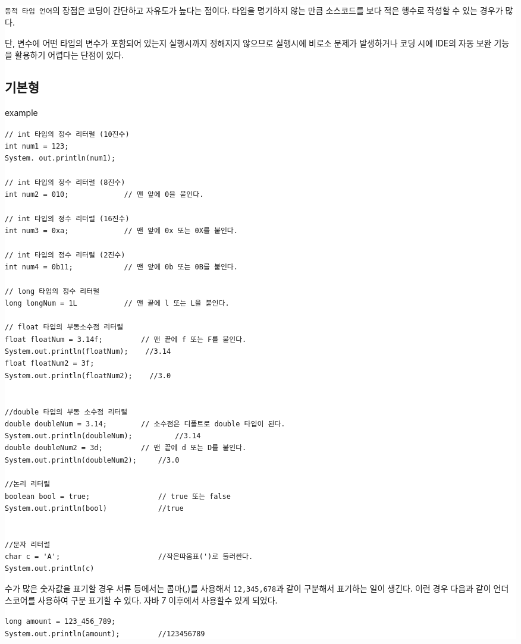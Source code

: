`동적 타입 언어`의 장점은 코딩이 간단하고 자유도가 높다는 점이다. 타입을 명기하지 않는 만큼 소스코드를 보다 적은 행수로 작성할 수 있는 경우가 많다. 

단, 변수에 어떤 타입의 변수가 포함되어 있는지 실행시까지 정해지지 않으므로 실행시에 비로소 문제가 발생하거나 코딩 시에 IDE의 자동 보완 기능을 활용하기 어렵다는 단점이 있다. 

## 기본형

example
```
// int 타입의 정수 리터럴 (10진수)
int num1 = 123;
System. out.println(num1);

// int 타입의 정수 리터럴 (8진수)
int num2 = 010;             // 맨 앞에 0을 붙인다.

// int 타입의 정수 리터럴 (16진수)
int num3 = 0xa;             // 맨 앞에 0x 또는 0X를 붙인다.

// int 타입의 정수 리터럴 (2진수)
int num4 = 0b11;            // 맨 앞에 0b 또는 0B를 붙인다.

// long 타입의 정수 리터럴
long longNum = 1L           // 맨 끝에 l 또는 L을 붙인다.

// float 타입의 부동소수점 리터럴
float floatNum = 3.14f;         // 맨 끝에 f 또는 F를 붙인다.
System.out.println(floatNum);    //3.14
float floatNum2 = 3f;
System.out.println(floatNum2);    //3.0


//double 타입의 부동 소수점 리터럴
double doubleNum = 3.14;        // 소수점은 디폴트로 double 타입이 된다.
System.out.println(doubleNum);          //3.14
double doubleNum2 = 3d;         // 맨 끝에 d 또는 D를 붙인다.
System.out.println(doubleNum2);     //3.0

//논리 리터럴
boolean bool = true;                // true 또는 false
System.out.println(bool)            //true


//문자 리터럴
char c = 'A';                       //작은따옴표(')로 둘러싼다.
System.out.println(c)
```

수가 많은 숫자값을 표기할 경우 서류 등에서는 콤마(,)를 사용해서 `12,345,678`과 같이 구분해서 표기하는 일이 생긴다. 이런 경우 다음과 같이 언더스코어를 사용하여 구분 표기할 수 있다.
자바 7 이후에서 사용할수 있게 되었다.

```
long amount = 123_456_789;
System.out.println(amount);         //123456789
```

